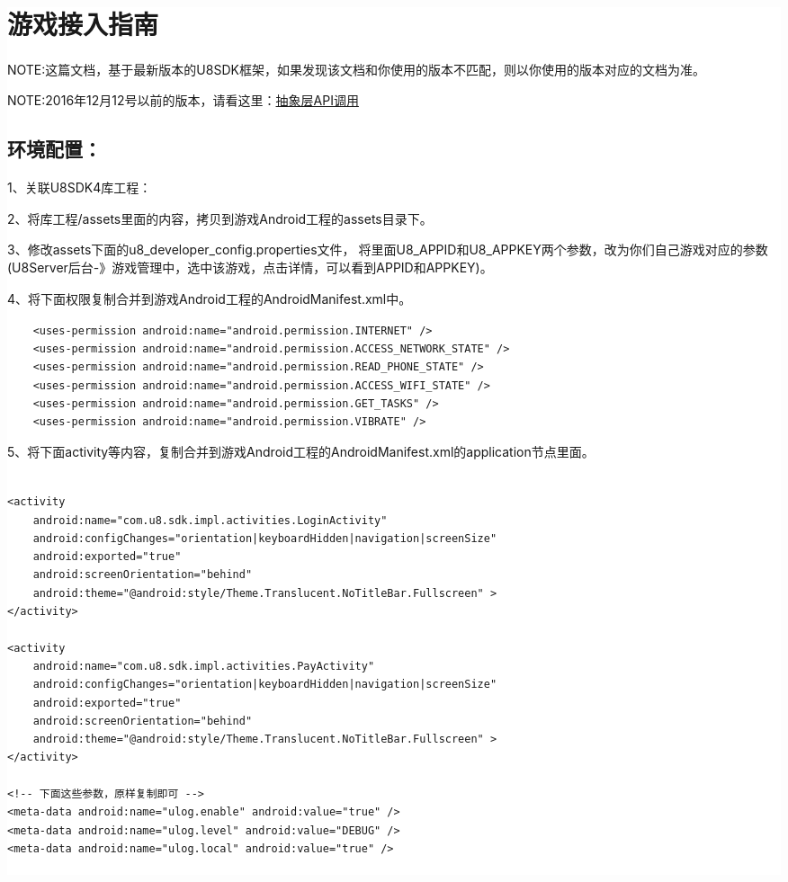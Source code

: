 游戏接入指南
======

NOTE:这篇文档，基于最新版本的U8SDK框架，如果发现该文档和你使用的版本不匹配，则以你使用的版本对应的文档为准。

NOTE:2016年12月12号以前的版本，请看这里：[抽象层API调用](quickstart.md)

环境配置：
-------

1、关联U8SDK4库工程：

2、将库工程/assets里面的内容，拷贝到游戏Android工程的assets目录下。

3、修改assets下面的u8_developer_config.properties文件， 将里面U8_APPID和U8_APPKEY两个参数，改为你们自己游戏对应的参数(U8Server后台-》游戏管理中，选中该游戏，点击详情，可以看到APPID和APPKEY)。

4、将下面权限复制合并到游戏Android工程的AndroidManifest.xml中。

~~~~~~
    <uses-permission android:name="android.permission.INTERNET" />
    <uses-permission android:name="android.permission.ACCESS_NETWORK_STATE" />
    <uses-permission android:name="android.permission.READ_PHONE_STATE" />
    <uses-permission android:name="android.permission.ACCESS_WIFI_STATE" />
    <uses-permission android:name="android.permission.GET_TASKS" />
    <uses-permission android:name="android.permission.VIBRATE" />

~~~~~~

5、将下面activity等内容，复制合并到游戏Android工程的AndroidManifest.xml的application节点里面。

~~~~~~

<activity
    android:name="com.u8.sdk.impl.activities.LoginActivity"
    android:configChanges="orientation|keyboardHidden|navigation|screenSize"
    android:exported="true"
    android:screenOrientation="behind"
    android:theme="@android:style/Theme.Translucent.NoTitleBar.Fullscreen" >
</activity>         

<activity
    android:name="com.u8.sdk.impl.activities.PayActivity"
    android:configChanges="orientation|keyboardHidden|navigation|screenSize"
    android:exported="true"
    android:screenOrientation="behind"
    android:theme="@android:style/Theme.Translucent.NoTitleBar.Fullscreen" >
</activity>  

<!-- 下面这些参数，原样复制即可 -->
<meta-data android:name="ulog.enable" android:value="true" />
<meta-data android:name="ulog.level" android:value="DEBUG" />
<meta-data android:name="ulog.local" android:value="true" />


~~~~~~
